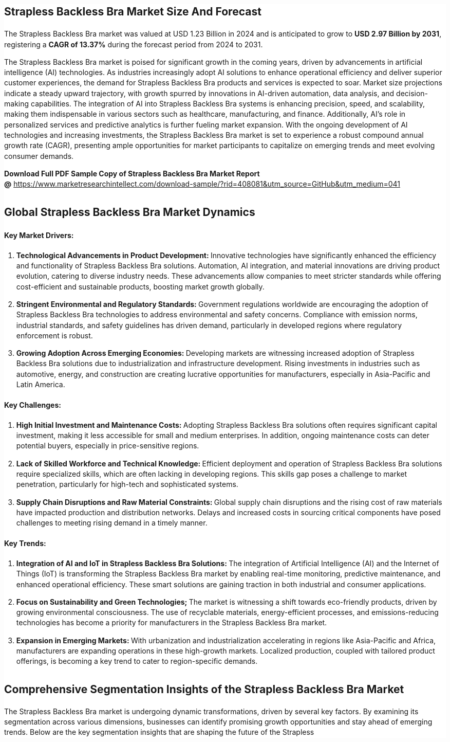 <h2>Strapless Backless Bra Market Size And Forecast</h2><p>The Strapless Backless Bra market was valued at USD 1.23 Billion in 2024 and is anticipated to grow to <strong>USD 2.97 Billion by 2031</strong>, registering a <strong>CAGR of 13.37%</strong> during the forecast period from 2024 to 2031.</p><p>The Strapless Backless Bra market is poised for significant growth in the coming years, driven by advancements in artificial intelligence (AI) technologies. As industries increasingly adopt AI solutions to enhance operational efficiency and deliver superior customer experiences, the demand for Strapless Backless Bra products and services is expected to soar. Market size projections indicate a steady upward trajectory, with growth spurred by innovations in AI-driven automation, data analysis, and decision-making capabilities. The integration of AI into Strapless Backless Bra systems is enhancing precision, speed, and scalability, making them indispensable in various sectors such as healthcare, manufacturing, and finance. Additionally, AI’s role in personalized services and predictive analytics is further fueling market expansion. With the ongoing development of AI technologies and increasing investments, the Strapless Backless Bra market is set to experience a robust compound annual growth rate (CAGR), presenting ample opportunities for market participants to capitalize on emerging trends and meet evolving consumer demands.</p><p><strong>Download Full PDF Sample Copy of Strapless Backless Bra Market Report @</strong>&nbsp;<a href="https://www.marketresearchintellect.com/download-sample/?rid=408081&amp;utm_source=GitHub&amp;utm_medium=041">https://www.marketresearchintellect.com/download-sample/?rid=408081&amp;utm_source=GitHub&amp;utm_medium=041</a></p><h2>Global Strapless Backless Bra Market Dynamics</h2><h4><strong>Key Market Drivers:</strong></h4><ol><li><p><strong>Technological Advancements in Product Development:&nbsp;</strong>Innovative technologies have significantly enhanced the efficiency and functionality of Strapless Backless Bra solutions. Automation, AI integration, and material innovations are driving product evolution, catering to diverse industry needs. These advancements allow companies to meet stricter standards while offering cost-efficient and sustainable products, boosting market growth globally.</p></li><li><p><strong>Stringent Environmental and Regulatory Standards:&nbsp;</strong>Government regulations worldwide are encouraging the adoption of Strapless Backless Bra technologies to address environmental and safety concerns. Compliance with emission norms, industrial standards, and safety guidelines has driven demand, particularly in developed regions where regulatory enforcement is robust.</p></li><li><p><strong>Growing Adoption Across Emerging Economies:&nbsp;</strong>Developing markets are witnessing increased adoption of Strapless Backless Bra solutions due to industrialization and infrastructure development. Rising investments in industries such as automotive, energy, and construction are creating lucrative opportunities for manufacturers, especially in Asia-Pacific and Latin America.</p></li></ol><h4><strong>Key Challenges:</strong></h4><ol><li><p><strong>High Initial Investment and Maintenance Costs:&nbsp;</strong>Adopting Strapless Backless Bra solutions often requires significant capital investment, making it less accessible for small and medium enterprises. In addition, ongoing maintenance costs can deter potential buyers, especially in price-sensitive regions.</p></li><li><p><strong>Lack of Skilled Workforce and Technical Knowledge:&nbsp;</strong>Efficient deployment and operation of Strapless Backless Bra solutions require specialized skills, which are often lacking in developing regions. This skills gap poses a challenge to market penetration, particularly for high-tech and sophisticated systems.</p></li><li><p><strong>Supply Chain Disruptions and Raw Material Constraints:&nbsp;</strong>Global supply chain disruptions and the rising cost of raw materials have impacted production and distribution networks. Delays and increased costs in sourcing critical components have posed challenges to meeting rising demand in a timely manner.</p></li></ol><h4><strong>Key Trends:</strong></h4><ol><li><p><strong>Integration of AI and IoT in Strapless Backless Bra Solutions:&nbsp;</strong>The integration of Artificial Intelligence (AI) and the Internet of Things (IoT) is transforming the Strapless Backless Bra market by enabling real-time monitoring, predictive maintenance, and enhanced operational efficiency. These smart solutions are gaining traction in both industrial and consumer applications.</p></li><li><p><strong>Focus on Sustainability and Green Technologies;&nbsp;</strong>The market is witnessing a shift towards eco-friendly products, driven by growing environmental consciousness. The use of recyclable materials, energy-efficient processes, and emissions-reducing technologies has become a priority for manufacturers in the Strapless Backless Bra market.</p></li><li><p><strong>Expansion in Emerging Markets:&nbsp;</strong>With urbanization and industrialization accelerating in regions like Asia-Pacific and Africa, manufacturers are expanding operations in these high-growth markets. Localized production, coupled with tailored product offerings, is becoming a key trend to cater to region-specific demands.</p></li></ol><div class="article-main__content" data-test-id="publishing-text-block"><h2>Comprehensive Segmentation Insights of the Strapless Backless Bra Market</h2><p>The Strapless Backless Bra market is undergoing dynamic transformations, driven by several key factors. By examining its segmentation across various dimensions, businesses can identify promising growth opportunities and stay ahead of emerging trends. Below are the key segmentation insights that are shaping the future of the Strapless